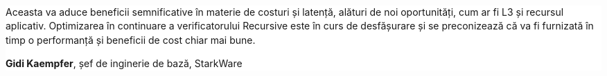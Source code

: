 Aceasta va aduce beneficii semnificative în materie de costuri și latență, alături de noi oportunități, cum ar fi L3 și recursul aplicativ. Optimizarea în continuare a verificatorului Recursive este în curs de desfășurare și se preconizează că va fi furnizată în timp o performanță și beneficii de cost chiar mai bune.



**Gidi Kaempfer**, șef de inginerie de bază, StarkWare